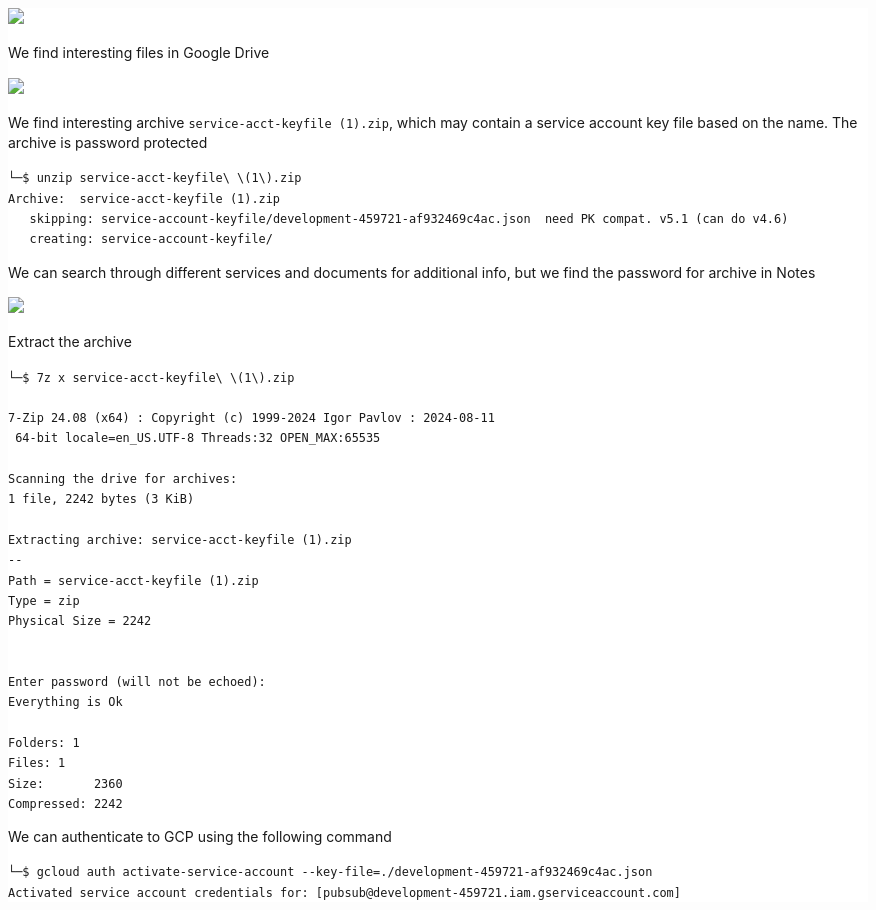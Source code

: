 ![](leverage-google-workspace-for-gcp-resource-access-4.png)

We find interesting files in Google Drive

![](leverage-google-workspace-for-gcp-resource-access-6.png)

We find interesting archive `service-acct-keyfile (1).zip`, which may contain a service account key file based on the name. The archive is password protected

```
└─$ unzip service-acct-keyfile\ \(1\).zip 
Archive:  service-acct-keyfile (1).zip
   skipping: service-account-keyfile/development-459721-af932469c4ac.json  need PK compat. v5.1 (can do v4.6)
   creating: service-account-keyfile/
```

We can search through different services and documents for additional info, but we find the password for archive in Notes

![](leverage-google-workspace-for-gcp-resource-access-7.png)

Extract the archive
```
└─$ 7z x service-acct-keyfile\ \(1\).zip 

7-Zip 24.08 (x64) : Copyright (c) 1999-2024 Igor Pavlov : 2024-08-11
 64-bit locale=en_US.UTF-8 Threads:32 OPEN_MAX:65535

Scanning the drive for archives:
1 file, 2242 bytes (3 KiB)

Extracting archive: service-acct-keyfile (1).zip
--
Path = service-acct-keyfile (1).zip
Type = zip
Physical Size = 2242

    
Enter password (will not be echoed):
Everything is Ok

Folders: 1
Files: 1
Size:       2360
Compressed: 2242

```

We can authenticate to GCP using the following command
```
└─$ gcloud auth activate-service-account --key-file=./development-459721-af932469c4ac.json 
Activated service account credentials for: [pubsub@development-459721.iam.gserviceaccount.com]
```
